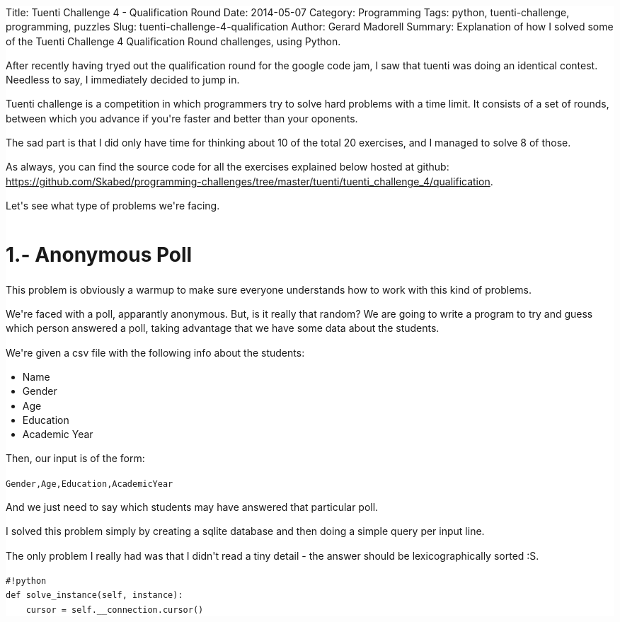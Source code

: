 Title: Tuenti Challenge 4 - Qualification Round
Date: 2014-05-07
Category: Programming
Tags: python, tuenti-challenge, programming, puzzles
Slug: tuenti-challenge-4-qualification
Author: Gerard Madorell
Summary: Explanation of how I solved some of the Tuenti Challenge 4 Qualification Round challenges, using Python.


After recently having tryed out the qualification round for the google code jam, I saw that tuenti was doing an identical contest. Needless to say, I immediately decided to jump in.

Tuenti challenge is a competition in which programmers try to solve hard problems with a time limit. It consists of a set of rounds, between which you advance if you're faster and better than your oponents.

The sad part is that I did only have time for thinking about 10 of the total 20 exercises, and I managed to solve 8 of those.

As always, you can find the source code for all the exercises explained below hosted at github: https://github.com/Skabed/programming-challenges/tree/master/tuenti/tuenti_challenge_4/qualification.

Let's see what type of problems we're facing.

# 1.- Anonymous Poll #
This problem is obviously a warmup to make sure everyone understands how to work with this kind of problems.

We're faced with a poll, apparantly anonymous. But, is it really that random? We are going to write a program to try and guess which person answered a poll, taking advantage that we have some data about the students.

We're given a csv file with the following info about the students:

* Name 
* Gender
* Age
* Education
* Academic Year

Then, our input is of the form: 

    Gender,Age,Education,AcademicYear

And we just need to say which students may have answered that particular poll.

I solved this problem simply by creating a sqlite database and then doing a simple query per input line.

The only problem I really had was that I didn't read a tiny detail - the answer should be lexicographically sorted :S.

    #!python
    def solve_instance(self, instance):
        cursor = self.__connection.cursor()
